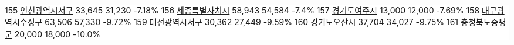   <tr class="item">
    <td>155</td>
    <td><a href="/apt/인천광역시서구">인천광역시서구</a></td>
    <td>33,645</td>
    <td>31,230</td>
    <td>-7.18%</td>
  </tr>

  <tr class="item">
    <td>156</td>
    <td><a href="/apt/세종특별자치시">세종특별자치시</a></td>
    <td>58,943</td>
    <td>54,584</td>
    <td>-7.4%</td>
  </tr>

  <tr class="item">
    <td>157</td>
    <td><a href="/apt/경기도여주시">경기도여주시</a></td>
    <td>13,000</td>
    <td>12,000</td>
    <td>-7.69%</td>
  </tr>

  <tr class="item">
    <td>158</td>
    <td><a href="/apt/대구광역시수성구">대구광역시수성구</a></td>
    <td>63,506</td>
    <td>57,330</td>
    <td>-9.72%</td>
  </tr>

  <tr class="item">
    <td>159</td>
    <td><a href="/apt/대전광역시서구">대전광역시서구</a></td>
    <td>30,362</td>
    <td>27,449</td>
    <td>-9.59%</td>
  </tr>

  <tr class="item">
    <td>160</td>
    <td><a href="/apt/경기도오산시">경기도오산시</a></td>
    <td>37,704</td>
    <td>34,027</td>
    <td>-9.75%</td>
  </tr>

  <tr class="item">
    <td>161</td>
    <td><a href="/apt/충청북도증평군">충청북도증평군</a></td>
    <td>20,000</td>
    <td>18,000</td>
    <td>-10.0%</td>
  </tr>
